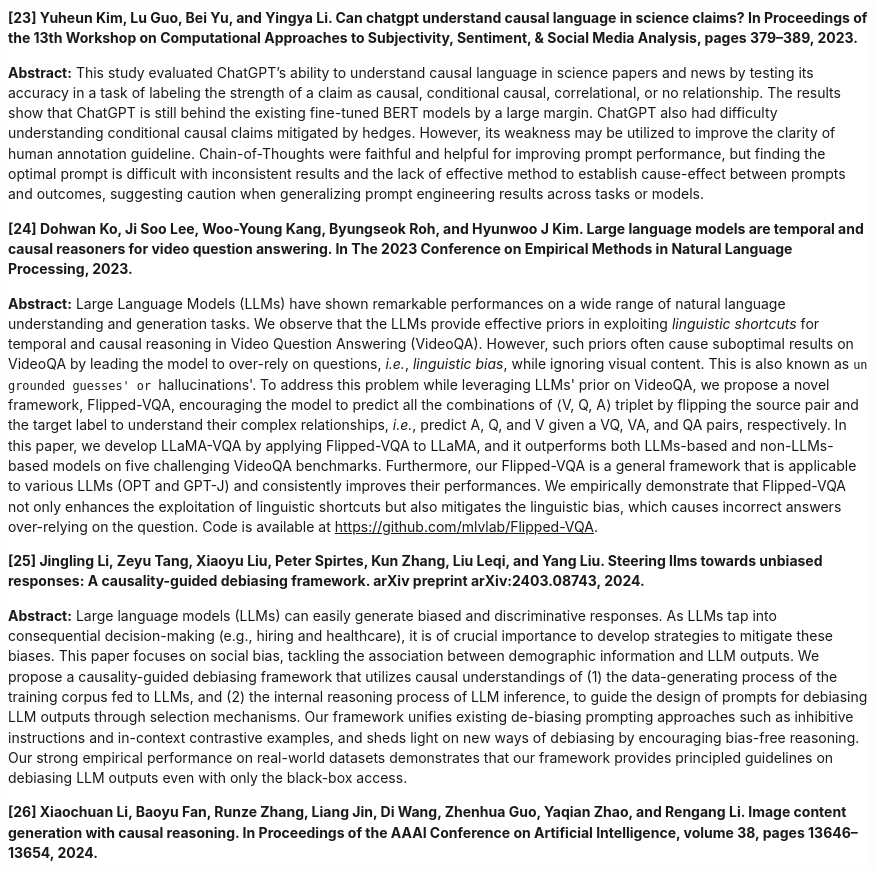 **[23]  Yuheun Kim, Lu Guo, Bei Yu, and Yingya Li. Can chatgpt understand causal language in science claims? In Proceedings of the 13th Workshop on Computational Approaches to Subjectivity, Sentiment, & Social Media Analysis, pages 379–389, 2023.**

**Abstract:** This study evaluated ChatGPT’s ability to understand causal language in science papers and news by testing its accuracy in a task of labeling the strength of a claim as causal, conditional causal, correlational, or no relationship. The results show that ChatGPT is still behind the existing fine-tuned BERT models by a large margin. ChatGPT also had difficulty understanding conditional causal claims mitigated by hedges. However, its weakness may be utilized to improve the clarity of human annotation guideline. Chain-of-Thoughts were faithful and helpful for improving prompt performance, but finding the optimal prompt is difficult with inconsistent results and the lack of effective method to establish cause-effect between prompts and outcomes, suggesting caution when generalizing prompt engineering results across tasks or models.

**[24]  Dohwan Ko, Ji Soo Lee, Woo-Young Kang, Byungseok Roh, and Hyunwoo J Kim. Large language models are temporal and causal reasoners for video question answering. In The 2023 Conference on Empirical Methods in Natural Language Processing, 2023.**

**Abstract:** Large Language Models (LLMs) have shown remarkable performances on a wide range of natural language understanding and generation tasks. We observe that the LLMs provide effective priors in exploiting $\textit{linguistic shortcuts}$ for temporal and causal reasoning in Video Question Answering (VideoQA). However, such priors often cause suboptimal results on VideoQA by leading the model to over-rely on questions, $\textit{i.e.}$, $\textit{linguistic bias}$, while ignoring visual content. This is also known as `ungrounded guesses' or `hallucinations'. To address this problem while leveraging LLMs' prior on VideoQA, we propose a novel framework, Flipped-VQA, encouraging the model to predict all the combinations of $\langle$V, Q, A$\rangle$ triplet by flipping the source pair and the target label to understand their complex relationships, $\textit{i.e.}$, predict A, Q, and V given a VQ, VA, and QA pairs, respectively. In this paper, we develop LLaMA-VQA by applying Flipped-VQA to LLaMA, and it outperforms both LLMs-based and non-LLMs-based models on five challenging VideoQA benchmarks. Furthermore, our Flipped-VQA is a general framework that is applicable to various LLMs (OPT and GPT-J) and consistently improves their performances. We empirically demonstrate that Flipped-VQA not only enhances the exploitation of linguistic shortcuts but also mitigates the linguistic bias, which causes incorrect answers over-relying on the question. Code is available at https://github.com/mlvlab/Flipped-VQA.

**[25]  Jingling Li, Zeyu Tang, Xiaoyu Liu, Peter Spirtes, Kun Zhang, Liu Leqi, and Yang Liu. Steering llms towards unbiased responses: A causality-guided debiasing framework. arXiv preprint arXiv:2403.08743, 2024.**

**Abstract:** Large language models (LLMs) can easily generate biased and discriminative responses. As LLMs tap into consequential decision-making (e.g., hiring and healthcare), it is of crucial importance to develop strategies to mitigate these biases. This paper focuses on social bias, tackling the association between demographic information and LLM outputs. We propose a causality-guided debiasing framework that utilizes causal understandings of (1) the data-generating process of the training corpus fed to LLMs, and (2) the internal reasoning process of LLM inference, to guide the design of prompts for debiasing LLM outputs through selection mechanisms. Our framework unifies existing de-biasing prompting approaches such as inhibitive instructions and in-context contrastive examples, and sheds light on new ways of debiasing by encouraging bias-free reasoning. Our strong empirical performance on real-world datasets demonstrates that our framework provides principled guidelines on debiasing LLM outputs even with only the black-box access.

**[26]  Xiaochuan Li, Baoyu Fan, Runze Zhang, Liang Jin, Di Wang, Zhenhua Guo, Yaqian Zhao, and Rengang Li. Image content generation with causal reasoning. In Proceedings of the AAAI Conference on Artificial Intelligence, volume 38, pages 13646–13654, 2024.**
